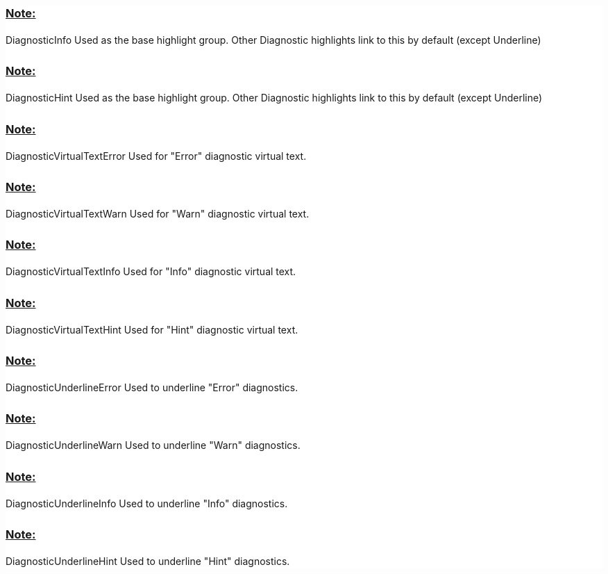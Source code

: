 ### <a id="hl-DiagnosticInfo" class="section-title" href="#hl-DiagnosticInfo">Note:</a>
DiagnosticInfo
    Used as the base highlight group.
    Other Diagnostic highlights link to this by default (except Underline)

### <a id="hl-DiagnosticHint" class="section-title" href="#hl-DiagnosticHint">Note:</a>
DiagnosticHint
    Used as the base highlight group.
    Other Diagnostic highlights link to this by default (except Underline)

### <a id="hl-DiagnosticVirtualTextError" class="section-title" href="#hl-DiagnosticVirtualTextError">Note:</a>
DiagnosticVirtualTextError
    Used for "Error" diagnostic virtual text.

### <a id="hl-DiagnosticVirtualTextWarn" class="section-title" href="#hl-DiagnosticVirtualTextWarn">Note:</a>
DiagnosticVirtualTextWarn
    Used for "Warn" diagnostic virtual text.

### <a id="hl-DiagnosticVirtualTextInfo" class="section-title" href="#hl-DiagnosticVirtualTextInfo">Note:</a>
DiagnosticVirtualTextInfo
    Used for "Info" diagnostic virtual text.

### <a id="hl-DiagnosticVirtualTextHint" class="section-title" href="#hl-DiagnosticVirtualTextHint">Note:</a>
DiagnosticVirtualTextHint
    Used for "Hint" diagnostic virtual text.

### <a id="hl-DiagnosticUnderlineError" class="section-title" href="#hl-DiagnosticUnderlineError">Note:</a>
DiagnosticUnderlineError
    Used to underline "Error" diagnostics.

### <a id="hl-DiagnosticUnderlineWarn" class="section-title" href="#hl-DiagnosticUnderlineWarn">Note:</a>
DiagnosticUnderlineWarn
    Used to underline "Warn" diagnostics.

### <a id="hl-DiagnosticUnderlineInfo" class="section-title" href="#hl-DiagnosticUnderlineInfo">Note:</a>
DiagnosticUnderlineInfo
    Used to underline "Info" diagnostics.

### <a id="hl-DiagnosticUnderlineHint" class="section-title" href="#hl-DiagnosticUnderlineHint">Note:</a>
DiagnosticUnderlineHint
    Used to underline "Hint" diagnostics.
